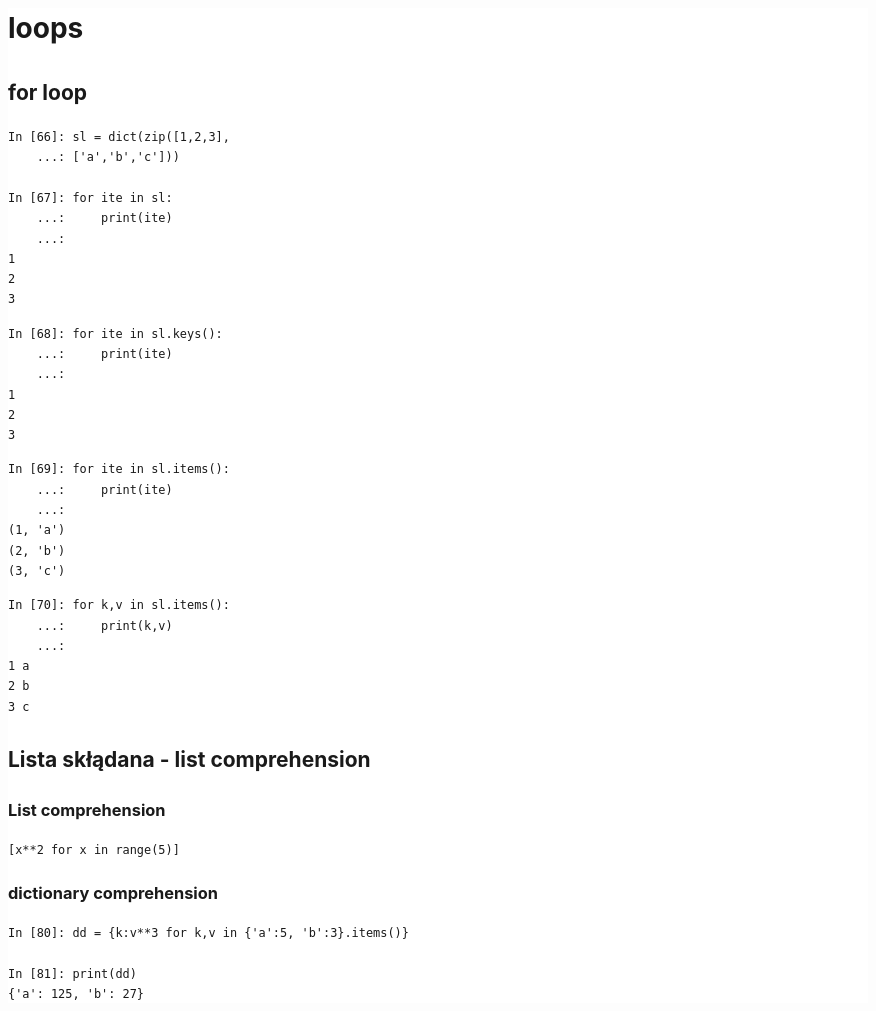 # loops

## for loop
```
In [66]: sl = dict(zip([1,2,3],
    ...: ['a','b','c']))

In [67]: for ite in sl:
    ...:     print(ite)
    ...:
1
2
3
```

```
In [68]: for ite in sl.keys():
    ...:     print(ite)
    ...:
1
2
3
```

```
In [69]: for ite in sl.items():
    ...:     print(ite)
    ...:
(1, 'a')
(2, 'b')
(3, 'c')
```

```
In [70]: for k,v in sl.items():
    ...:     print(k,v)
    ...:
1 a
2 b
3 c
```

## Lista skłądana - list comprehension

### List comprehension
```
[x**2 for x in range(5)]
```


### dictionary comprehension
```
In [80]: dd = {k:v**3 for k,v in {'a':5, 'b':3}.items()}

In [81]: print(dd)
{'a': 125, 'b': 27}
```